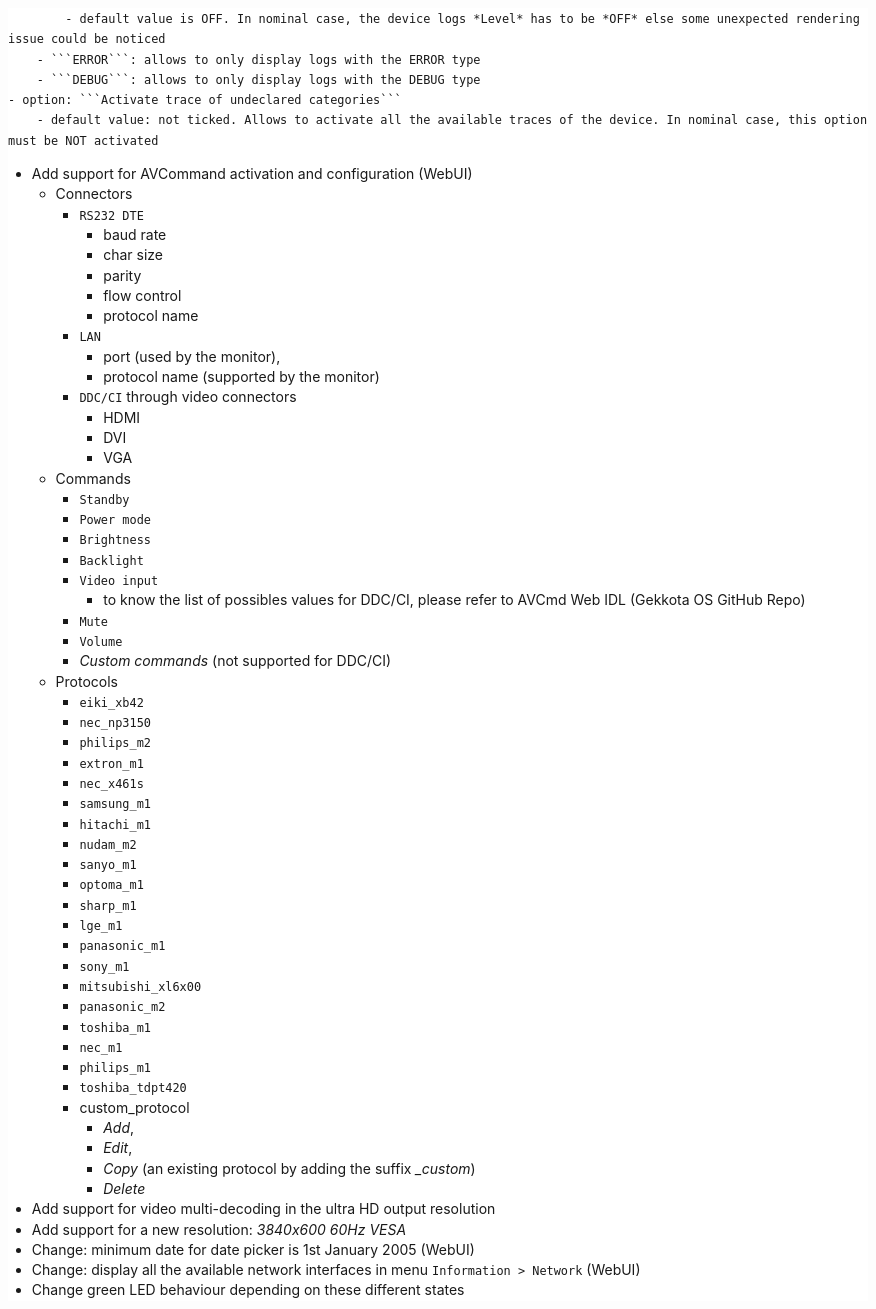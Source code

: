 			- default value is OFF. In nominal case, the device logs *Level* has to be *OFF* else some unexpected rendering issue could be noticed
		- ```ERROR```: allows to only display logs with the ERROR type
		- ```DEBUG```: allows to only display logs with the DEBUG type
	- option: ```Activate trace of undeclared categories```
		- default value: not ticked. Allows to activate all the available traces of the device. In nominal case, this option must be NOT activated
- Add support for AVCommand activation and configuration (WebUI)
	- Connectors
  		- ```RS232 DTE```
	  		- baud rate
	  		- char size
	  		- parity
	  		- flow control
	  		- protocol name
		- ```LAN```
			- port (used by the monitor),
			- protocol name (supported by the monitor)
		- ```DDC/CI``` through video connectors
			- HDMI
			- DVI
			- VGA
	- Commands
		- ```Standby```
		- ```Power mode```
		- ```Brightness```
		- ```Backlight```
		- ```Video input```
			- to know the list of possibles values for DDC/CI, please refer to AVCmd Web IDL (Gekkota OS GitHub Repo)
		- ```Mute```
		- ```Volume```
		- *Custom commands* (not supported for DDC/CI)
	- Protocols
		- ```eiki_xb42```
 		- ```nec_np3150```
 		- ```philips_m2```
 		- ```extron_m1```
 		- ```nec_x461s```
 		- ```samsung_m1```
 		- ```hitachi_m1```
 		- ```nudam_m2```
 		- ```sanyo_m1```
 		- ```optoma_m1```
 		- ```sharp_m1```
 		- ```lge_m1```
 		- ```panasonic_m1```
 		- ```sony_m1```
 		- ```mitsubishi_xl6x00```
 		- ```panasonic_m2```
 		- ```toshiba_m1```
 		- ```nec_m1```
 		- ```philips_m1```
	 	- ```toshiba_tdpt420```
		- custom_protocol
			- *Add*,
			- *Edit*,
			- *Copy* (an existing protocol by adding the suffix *_custom*)
			- *Delete*
- Add support for video multi-decoding in the ultra HD output resolution
- Add support for a new resolution: *3840x600 60Hz VESA*
- Change: minimum date for date picker is 1st January 2005 (WebUI)
- Change: display all the available network interfaces in menu ```Information > Network``` (WebUI)
- Change green LED behaviour depending on these different states